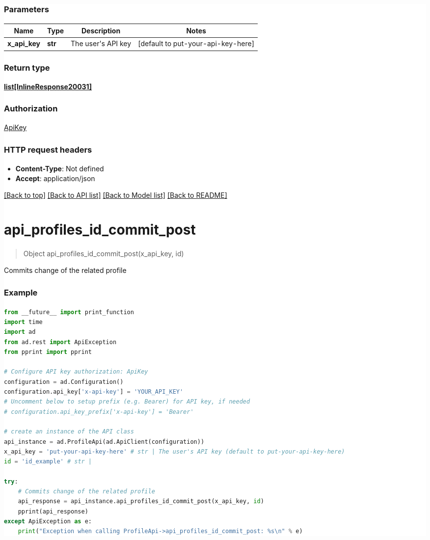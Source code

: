 ### Parameters

Name | Type | Description  | Notes
------------- | ------------- | ------------- | -------------
 **x_api_key** | **str**| The user&#x27;s API key | [default to put-your-api-key-here]

### Return type

[**list[InlineResponse20031]**](InlineResponse20031.md)

### Authorization

[ApiKey](../README.md#ApiKey)

### HTTP request headers

 - **Content-Type**: Not defined
 - **Accept**: application/json

[[Back to top]](#) [[Back to API list]](../README.md#documentation-for-api-endpoints) [[Back to Model list]](../README.md#documentation-for-models) [[Back to README]](../README.md)

# **api_profiles_id_commit_post**
> Object api_profiles_id_commit_post(x_api_key, id)

Commits change of the related profile

### Example

```python
from __future__ import print_function
import time
import ad
from ad.rest import ApiException
from pprint import pprint

# Configure API key authorization: ApiKey
configuration = ad.Configuration()
configuration.api_key['x-api-key'] = 'YOUR_API_KEY'
# Uncomment below to setup prefix (e.g. Bearer) for API key, if needed
# configuration.api_key_prefix['x-api-key'] = 'Bearer'

# create an instance of the API class
api_instance = ad.ProfileApi(ad.ApiClient(configuration))
x_api_key = 'put-your-api-key-here' # str | The user's API key (default to put-your-api-key-here)
id = 'id_example' # str | 

try:
    # Commits change of the related profile
    api_response = api_instance.api_profiles_id_commit_post(x_api_key, id)
    pprint(api_response)
except ApiException as e:
    print("Exception when calling ProfileApi->api_profiles_id_commit_post: %s\n" % e)
```
